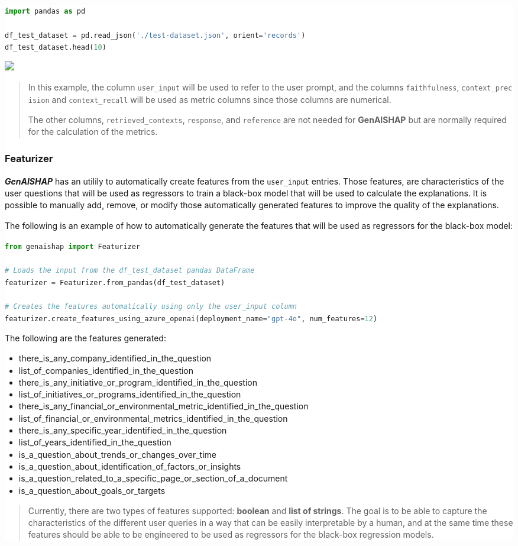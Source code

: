 ```python
import pandas as pd

df_test_dataset = pd.read_json('./test-dataset.json', orient='records')
df_test_dataset.head(10)
```

<img src="https://i.imgur.com/LFqcvM7.png" width="1200" />

> In this example, the column `user_input` will be used to refer to the user prompt, and the columns `faithfulness`, `context_precision` and `context_recall` will be used as metric columns since those columns are numerical.
>
> The other columns, `retrieved_contexts`, `response`, and `reference` are not needed for **GenAISHAP** but are normally required for the calculation of the metrics.

### Featurizer

***GenAISHAP*** has an utilily to automatically create features from the `user_input` entries.  Those features, are characteristics of the user questions that will be used as regressors to train a black-box model that will be used to calculate the explanations.  It is possible to manually add, remove, or modify those automatically generated features to improve the quality of the explanations.

The following is an example of how to automatically generate the features that will be used as regressors for the black-box model:

```python
from genaishap import Featurizer

# Loads the input from the df_test_dataset pandas DataFrame
featurizer = Featurizer.from_pandas(df_test_dataset)

# Creates the features automatically using only the user_input column
featurizer.create_features_using_azure_openai(deployment_name="gpt-4o", num_features=12)
```

The following are the features generated:

- there_is_any_company_identified_in_the_question
- list_of_companies_identified_in_the_question
- there_is_any_initiative_or_program_identified_in_the_question
- list_of_initiatives_or_programs_identified_in_the_question
- there_is_any_financial_or_environmental_metric_identified_in_the_question
- list_of_financial_or_environmental_metrics_identified_in_the_question
- there_is_any_specific_year_identified_in_the_question
- list_of_years_identified_in_the_question
- is_a_question_about_trends_or_changes_over_time
- is_a_question_about_identification_of_factors_or_insights
- is_a_question_related_to_a_specific_page_or_section_of_a_document
- is_a_question_about_goals_or_targets

> Currently, there are two types of features supported: **boolean** and **list of strings**. The goal is to be able to capture the characteristics of the different user queries in a way that can be easily interpretable by a human, and at the same time these features should be able to be engineered to be used as regressors for the black-box regression models.
